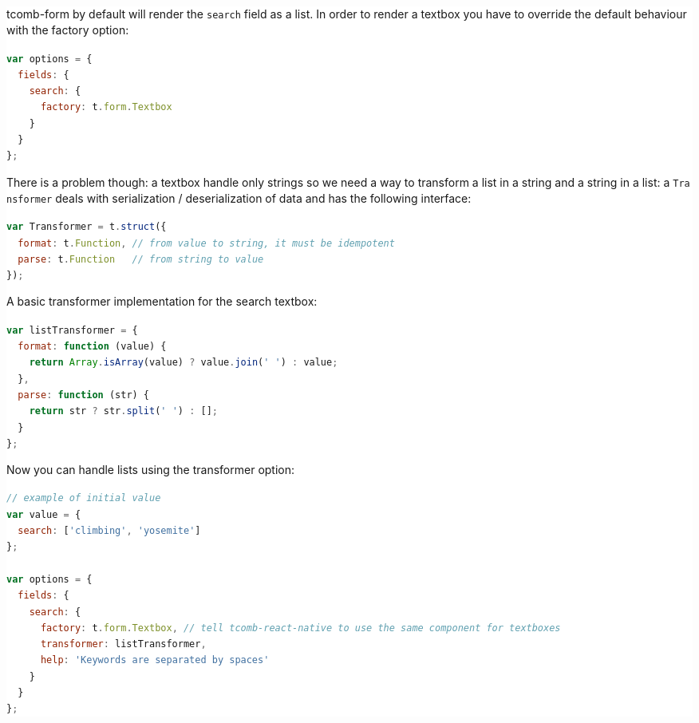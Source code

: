 tcomb-form by default will render the `search` field as a list. In order to render a textbox you have to override the default behaviour with the factory option:

```js
var options = {
  fields: {
    search: {
      factory: t.form.Textbox
    }
  }
};
```

There is a problem though: a textbox handle only strings so we need a way to transform a list in a string and a string in a list: a `Transformer` deals with serialization / deserialization of data and has the following interface:

```js
var Transformer = t.struct({
  format: t.Function, // from value to string, it must be idempotent
  parse: t.Function   // from string to value
});
```

A basic transformer implementation for the search textbox:

```js
var listTransformer = {
  format: function (value) {
    return Array.isArray(value) ? value.join(' ') : value;
  },
  parse: function (str) {
    return str ? str.split(' ') : [];
  }
};
```

Now you can handle lists using the transformer option:

```js
// example of initial value
var value = {
  search: ['climbing', 'yosemite']
};

var options = {
  fields: {
    search: {
      factory: t.form.Textbox, // tell tcomb-react-native to use the same component for textboxes
      transformer: listTransformer,
      help: 'Keywords are separated by spaces'
    }
  }
};
```
